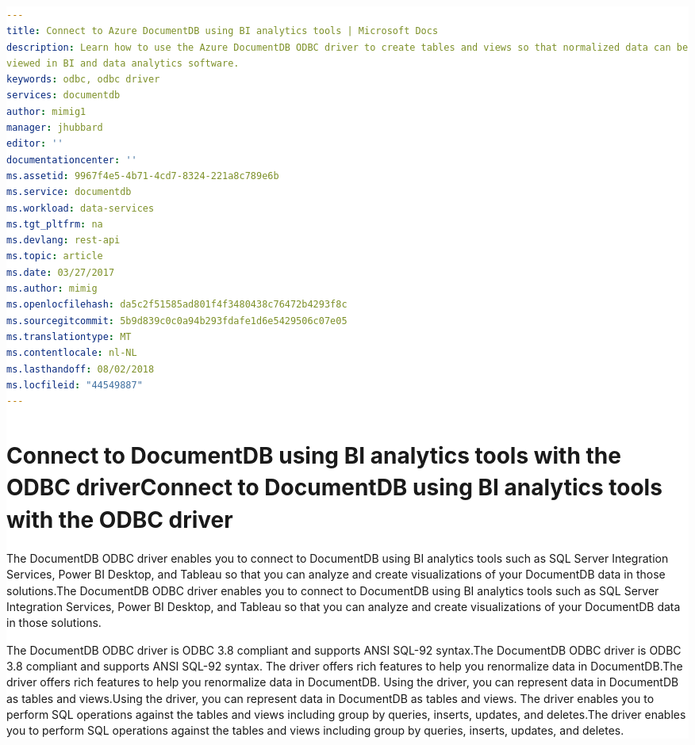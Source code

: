 ```yaml
---
title: Connect to Azure DocumentDB using BI analytics tools | Microsoft Docs
description: Learn how to use the Azure DocumentDB ODBC driver to create tables and views so that normalized data can be viewed in BI and data analytics software.
keywords: odbc, odbc driver
services: documentdb
author: mimig1
manager: jhubbard
editor: ''
documentationcenter: ''
ms.assetid: 9967f4e5-4b71-4cd7-8324-221a8c789e6b
ms.service: documentdb
ms.workload: data-services
ms.tgt_pltfrm: na
ms.devlang: rest-api
ms.topic: article
ms.date: 03/27/2017
ms.author: mimig
ms.openlocfilehash: da5c2f51585ad801f4f3480438c76472b4293f8c
ms.sourcegitcommit: 5b9d839c0c0a94b293fdafe1d6e5429506c07e05
ms.translationtype: MT
ms.contentlocale: nl-NL
ms.lasthandoff: 08/02/2018
ms.locfileid: "44549887"
---
```

# <a name="connect-to-documentdb-using-bi-analytics-tools-with-the-odbc-driver"></a><span data-ttu-id="23c3d-104">Connect to DocumentDB using BI analytics tools with the ODBC driver</span><span class="sxs-lookup"><span data-stu-id="23c3d-104">Connect to DocumentDB using BI analytics tools with the ODBC driver</span></span>

<span data-ttu-id="23c3d-105">The DocumentDB ODBC driver enables you to connect to DocumentDB using BI analytics tools such as SQL Server Integration Services, Power BI Desktop, and Tableau so that you can analyze and create visualizations of your DocumentDB data in those solutions.</span><span class="sxs-lookup"><span data-stu-id="23c3d-105">The DocumentDB ODBC driver enables you to connect to DocumentDB using BI analytics tools such as SQL Server Integration Services, Power BI Desktop, and Tableau so that you can analyze and create visualizations of your DocumentDB data in those solutions.</span></span>

<span data-ttu-id="23c3d-106">The DocumentDB ODBC driver is ODBC 3.8 compliant and supports ANSI SQL-92 syntax.</span><span class="sxs-lookup"><span data-stu-id="23c3d-106">The DocumentDB ODBC driver is ODBC 3.8 compliant and supports ANSI SQL-92 syntax.</span></span> <span data-ttu-id="23c3d-107">The driver offers rich features to help you renormalize data in DocumentDB.</span><span class="sxs-lookup"><span data-stu-id="23c3d-107">The driver offers rich features to help you renormalize data in DocumentDB.</span></span> <span data-ttu-id="23c3d-108">Using the driver, you can represent data in DocumentDB as tables and views.</span><span class="sxs-lookup"><span data-stu-id="23c3d-108">Using the driver, you can represent data in DocumentDB as tables and views.</span></span> <span data-ttu-id="23c3d-109">The driver enables you to perform SQL operations against the tables and views including group by queries, inserts, updates, and deletes.</span><span class="sxs-lookup"><span data-stu-id="23c3d-109">The driver enables you to perform SQL operations against the tables and views including group by queries, inserts, updates, and deletes.</span></span>
